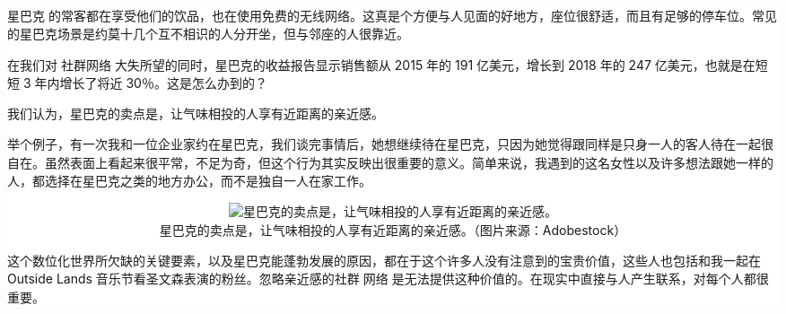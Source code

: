   <span href="https://www.google.com.tw/url?sa=t&amp;rct=j&amp;q=&amp;esrc=s&amp;source=web&amp;cd=&amp;cad=rja&amp;uact=8&amp;ved=2ahUKEwi9jtbk8u_rAhXcw4sBHSr2C1sQmhMwFXoECAwQAg&amp;url=https%3A%2F%2Fzh.wikipedia.org%2Fzh-tw%2F%25E6%2598%259F%25E5%25B7%25B4%25E5%2585%258B&amp;usg=AOvVaw1mPtAXQRKeS7jhsa1Ty6Fg">
   星巴克
  </span>
  的常客都在享受他们的饮品，也在使用免费的无线网络。这真是个方便与人见面的好地方，座位很舒适，而且有足够的停车位。常见的星巴克场景是约莫十几个互不相识的人分开坐，但与邻座的人很靠近。
 </p>
 <p>
  在我们对
  <span href="https://www.google.com.tw/url?sa=t&amp;rct=j&amp;q=&amp;esrc=s&amp;source=web&amp;cd=&amp;cad=rja&amp;uact=8&amp;ved=2ahUKEwjZhYW38-_rAhVNyYsBHYMDBu0QmhMwDHoECA4QAg&amp;url=https%3A%2F%2Fzh.wikipedia.org%2Fzh-tw%2F%25E7%25A4%25BE%25E4%25BA%25A4%25E7%25B6%25B2%25E8%25B7%25AF%25E6%259C%258D%25E5%258B%2599&amp;usg=AOvVaw2aeoP0lnFK7N_iwtmFIzpo">
   社群网络
  </span>
  大失所望的同时，星巴克的收益报告显示销售额从 2015 年的 191 亿美元，增长到 2018 年的 247 亿美元，也就是在短短 3 年内增长了将近 30％。这是怎么办到的？
 </p>
 <p>
  我们认为，星巴克的卖点是，让气味相投的人享有近距离的亲近感。
 </p>
 <p>
  举个例子，有一次我和一位企业家约在星巴克，我们谈完事情后，她想继续待在星巴克，只因为她觉得跟同样是只身一人的客人待在一起很自在。虽然表面上看起来很平常，不足为奇，但这个行为其实反映出很重要的意义。简单来说，我遇到的这名女性以及许多想法跟她一样的人，都选择在星巴克之类的地方办公，而不是独自一人在家工作。
 </p>
 <p style="text-align: center;">
  <img alt="星巴克的卖点是，让气味相投的人享有近距离的亲近感。" src="https://img3.secretchina.com/pic/2020/9-17/p2778222a292427895-ss.jpg"/>
  <br>
   星巴克的卖点是，让气味相投的人享有近距离的亲近感。（图片来源：Adobestock）
  </br>
 </p>
 <center>
  <div style="max-width: 632px;height:180px; display: none; text-align: center; margin: 0 auto; overflow: hidden;overflow-x: hidden;">
   <div id="taboola-midarticle-thumbnails" style="max-width: 632px;height:180px;overflow: hidden;overflow-x: hidden;">
   </div>
  </div>
  <div>
   <center>
    <div id="div-gpt-ad-1589559869784-0">
    </div>
   </center>
  </div>
 </center>
 <p>
  这个数位化世界所欠缺的关键要素，以及星巴克能蓬勃发展的原因，都在于这个许多人没有注意到的宝贵价值，这些人也包括和我一起在 Outside Lands 音乐节看圣文森表演的粉丝。忽略亲近感的社群
  <span href="https://www.secretchina.com/news/gb/tag/网络" target="_blank">
   网络
  </span>
  是无法提供这种价值的。在现实中直接与人产生联系，对每个人都很重要。
 </p>
 <center>
  <div style="max-width: 632px;height:180px; display: none; text-align: center; margin: 0 auto; overflow: hidden;overflow-x: hidden;">
   <div id="taboola-midarticle-thumbnails" style="max-width: 632px;height:180px;overflow: hidden;overflow-x: hidden;">
   </div>
  </div>
  <div>
   <center>
    <div id="div-gpt-ad-1589559869784-0">
    </div>